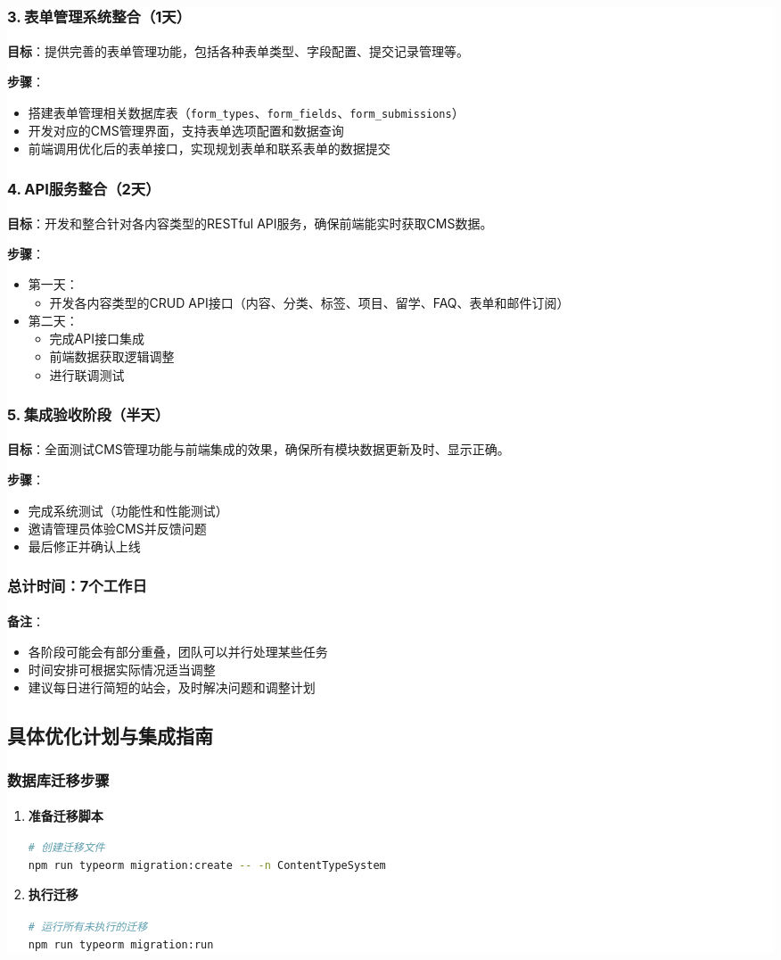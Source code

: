 ### 3. 表单管理系统整合（1天）

**目标**：提供完善的表单管理功能，包括各种表单类型、字段配置、提交记录管理等。

**步骤**：
- 搭建表单管理相关数据库表（`form_types`、`form_fields`、`form_submissions`）
- 开发对应的CMS管理界面，支持表单选项配置和数据查询
- 前端调用优化后的表单接口，实现规划表单和联系表单的数据提交

### 4. API服务整合（2天）

**目标**：开发和整合针对各内容类型的RESTful API服务，确保前端能实时获取CMS数据。

**步骤**：
- 第一天：
  - 开发各内容类型的CRUD API接口（内容、分类、标签、项目、留学、FAQ、表单和邮件订阅）
- 第二天：
  - 完成API接口集成
  - 前端数据获取逻辑调整
  - 进行联调测试



### 5. 集成验收阶段（半天）

**目标**：全面测试CMS管理功能与前端集成的效果，确保所有模块数据更新及时、显示正确。

**步骤**：
- 完成系统测试（功能性和性能测试）
- 邀请管理员体验CMS并反馈问题
- 最后修正并确认上线

### 总计时间：7个工作日

**备注**：
- 各阶段可能会有部分重叠，团队可以并行处理某些任务
- 时间安排可根据实际情况适当调整
- 建议每日进行简短的站会，及时解决问题和调整计划
## 具体优化计划与集成指南

### 数据库迁移步骤

1. **准备迁移脚本**
   ```bash
   # 创建迁移文件
   npm run typeorm migration:create -- -n ContentTypeSystem
   ```

2. **执行迁移**
   ```bash
   # 运行所有未执行的迁移
   npm run typeorm migration:run
   ```

